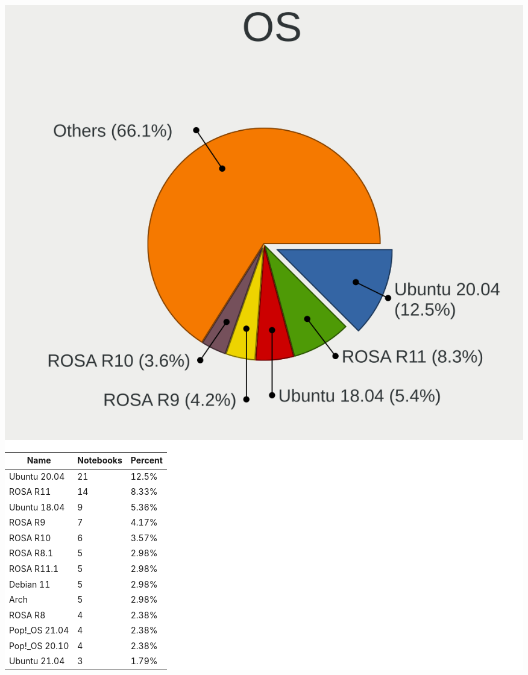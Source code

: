 ![OS](./images/pie_chart/os_name.svg)


| Name                | Notebooks | Percent |
|---------------------|-----------|---------|
| Ubuntu 20.04        | 21        | 12.5%   |
| ROSA R11            | 14        | 8.33%   |
| Ubuntu 18.04        | 9         | 5.36%   |
| ROSA R9             | 7         | 4.17%   |
| ROSA R10            | 6         | 3.57%   |
| ROSA R8.1           | 5         | 2.98%   |
| ROSA R11.1          | 5         | 2.98%   |
| Debian 11           | 5         | 2.98%   |
| Arch                | 5         | 2.98%   |
| ROSA R8             | 4         | 2.38%   |
| Pop!_OS 21.04       | 4         | 2.38%   |
| Pop!_OS 20.10       | 4         | 2.38%   |
| Ubuntu 21.04        | 3         | 1.79%   |